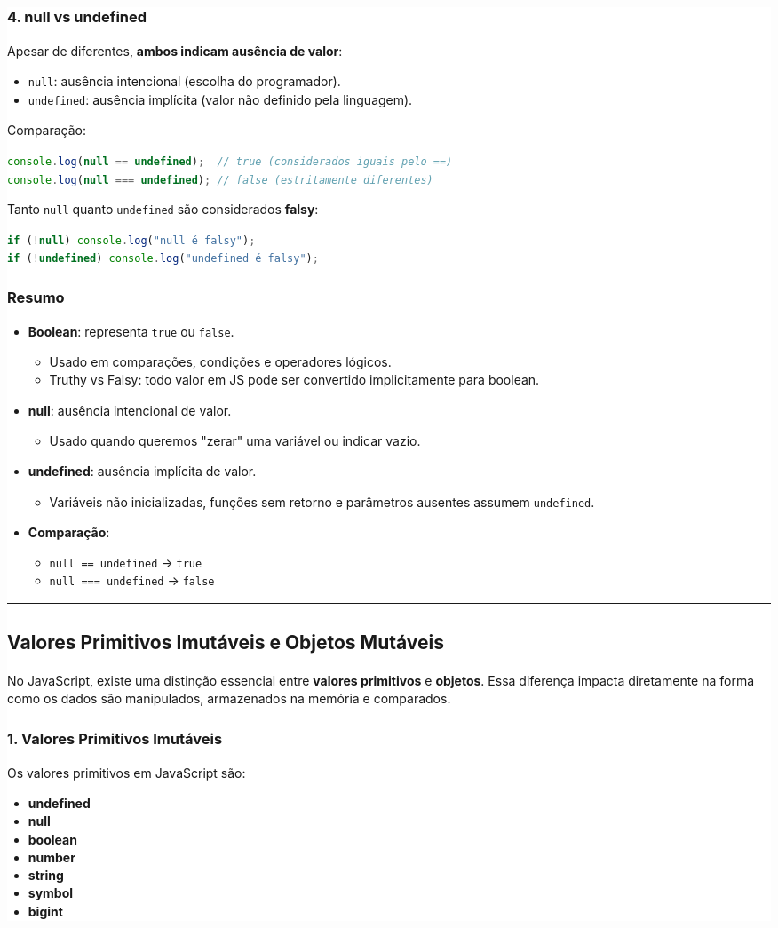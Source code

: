 ### 4. null vs undefined

Apesar de diferentes, **ambos indicam ausência de valor**:

* `null`: ausência intencional (escolha do programador).
* `undefined`: ausência implícita (valor não definido pela linguagem).

Comparação:

```js
console.log(null == undefined);  // true (considerados iguais pelo ==)
console.log(null === undefined); // false (estritamente diferentes)
```

Tanto `null` quanto `undefined` são considerados **falsy**:

```js
if (!null) console.log("null é falsy");
if (!undefined) console.log("undefined é falsy");
```

### Resumo

* **Boolean**: representa `true` ou `false`.
  * Usado em comparações, condições e operadores lógicos.
  * Truthy vs Falsy: todo valor em JS pode ser convertido implicitamente para boolean.

* **null**: ausência intencional de valor.
  * Usado quando queremos "zerar" uma variável ou indicar vazio.

* **undefined**: ausência implícita de valor.
  * Variáveis não inicializadas, funções sem retorno e parâmetros ausentes assumem `undefined`.

* **Comparação**:
  * `null == undefined` → `true`
  * `null === undefined` → `false`

---

## Valores Primitivos Imutáveis e Objetos Mutáveis

No JavaScript, existe uma distinção essencial entre **valores primitivos** e **objetos**. Essa diferença impacta diretamente na forma como os dados são manipulados, armazenados na memória e comparados.

### 1. Valores Primitivos Imutáveis

Os valores primitivos em JavaScript são:

* **undefined**
* **null**
* **boolean**
* **number**
* **string**
* **symbol**
* **bigint**
